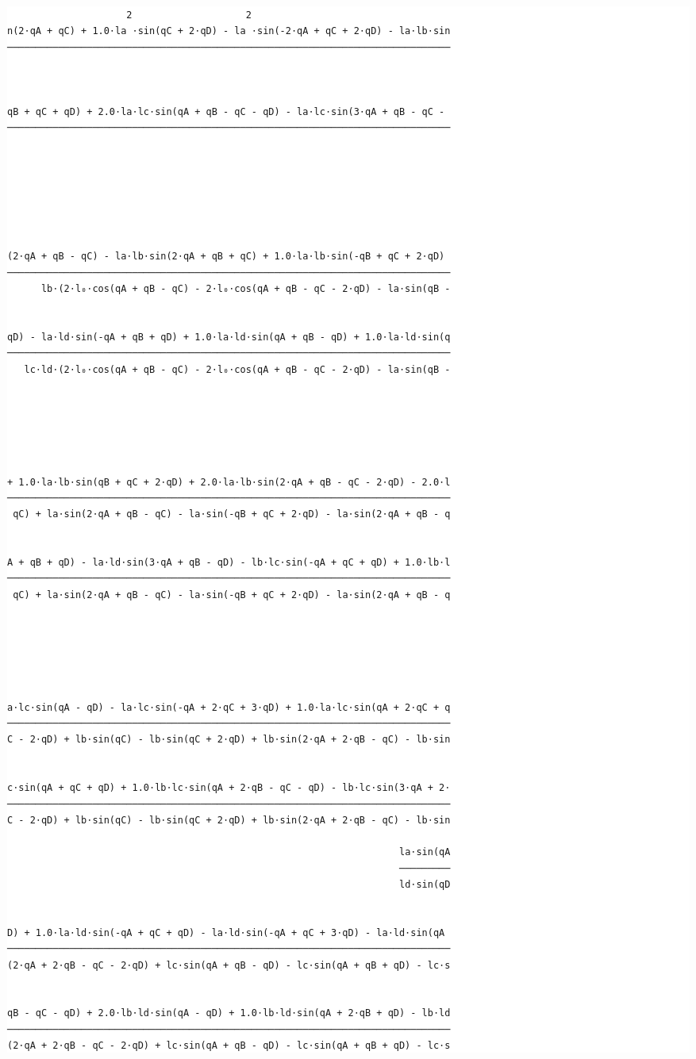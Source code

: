                                                                                   
                                                                                  
                                                                                  
                                                                                  
    
                         2                    2                                   
    n(2⋅qA + qC) + 1.0⋅la ⋅sin(qC + 2⋅qD) - la ⋅sin(-2⋅qA + qC + 2⋅qD) - la⋅lb⋅sin
    ──────────────────────────────────────────────────────────────────────────────
                                                                                  
                                                                                  
                                                                                  
    qB + qC + qD) + 2.0⋅la⋅lc⋅sin(qA + qB - qC - qD) - la⋅lc⋅sin(3⋅qA + qB - qC - 
    ──────────────────────────────────────────────────────────────────────────────
                                                                                  
                                                                                  
                                                                                  
                                                                                  
                                                                                  
    
                                                                                  
    (2⋅qA + qB - qC) - la⋅lb⋅sin(2⋅qA + qB + qC) + 1.0⋅la⋅lb⋅sin(-qB + qC + 2⋅qD) 
    ──────────────────────────────────────────────────────────────────────────────
          lb⋅(2⋅l₀⋅cos(qA + qB - qC) - 2⋅l₀⋅cos(qA + qB - qC - 2⋅qD) - la⋅sin(qB -
                                                                                  
                                                                                  
    qD) - la⋅ld⋅sin(-qA + qB + qD) + 1.0⋅la⋅ld⋅sin(qA + qB - qD) + 1.0⋅la⋅ld⋅sin(q
    ──────────────────────────────────────────────────────────────────────────────
       lc⋅ld⋅(2⋅l₀⋅cos(qA + qB - qC) - 2⋅l₀⋅cos(qA + qB - qC - 2⋅qD) - la⋅sin(qB -
                                                                                  
                                                                                  
                                                                                  
                                                                                  
    
                                                                                  
    + 1.0⋅la⋅lb⋅sin(qB + qC + 2⋅qD) + 2.0⋅la⋅lb⋅sin(2⋅qA + qB - qC - 2⋅qD) - 2.0⋅l
    ──────────────────────────────────────────────────────────────────────────────
     qC) + la⋅sin(2⋅qA + qB - qC) - la⋅sin(-qB + qC + 2⋅qD) - la⋅sin(2⋅qA + qB - q
                                                                                  
                                                                                  
    A + qB + qD) - la⋅ld⋅sin(3⋅qA + qB - qD) - lb⋅lc⋅sin(-qA + qC + qD) + 1.0⋅lb⋅l
    ──────────────────────────────────────────────────────────────────────────────
     qC) + la⋅sin(2⋅qA + qB - qC) - la⋅sin(-qB + qC + 2⋅qD) - la⋅sin(2⋅qA + qB - q
                                                                                  
                                                                                  
                                                                                  
                                                                                  
    
                                                                                  
    a⋅lc⋅sin(qA - qD) - la⋅lc⋅sin(-qA + 2⋅qC + 3⋅qD) + 1.0⋅la⋅lc⋅sin(qA + 2⋅qC + q
    ──────────────────────────────────────────────────────────────────────────────
    C - 2⋅qD) + lb⋅sin(qC) - lb⋅sin(qC + 2⋅qD) + lb⋅sin(2⋅qA + 2⋅qB - qC) - lb⋅sin
                                                                                  
                                                                                  
    c⋅sin(qA + qC + qD) + 1.0⋅lb⋅lc⋅sin(qA + 2⋅qB - qC - qD) - lb⋅lc⋅sin(3⋅qA + 2⋅
    ──────────────────────────────────────────────────────────────────────────────
    C - 2⋅qD) + lb⋅sin(qC) - lb⋅sin(qC + 2⋅qD) + lb⋅sin(2⋅qA + 2⋅qB - qC) - lb⋅sin
                                                                                  
                                                                         la⋅sin(qA
                                                                         ─────────
                                                                         ld⋅sin(qD
    
                                                                                  
    D) + 1.0⋅la⋅ld⋅sin(-qA + qC + qD) - la⋅ld⋅sin(-qA + qC + 3⋅qD) - la⋅ld⋅sin(qA 
    ──────────────────────────────────────────────────────────────────────────────
    (2⋅qA + 2⋅qB - qC - 2⋅qD) + lc⋅sin(qA + qB - qD) - lc⋅sin(qA + qB + qD) - lc⋅s
                                                                                  
                                                                                  
    qB - qC - qD) + 2.0⋅lb⋅ld⋅sin(qA - qD) + 1.0⋅lb⋅ld⋅sin(qA + 2⋅qB + qD) - lb⋅ld
    ──────────────────────────────────────────────────────────────────────────────
    (2⋅qA + 2⋅qB - qC - 2⋅qD) + lc⋅sin(qA + qB - qD) - lc⋅sin(qA + qB + qD) - lc⋅s
                                                                                  